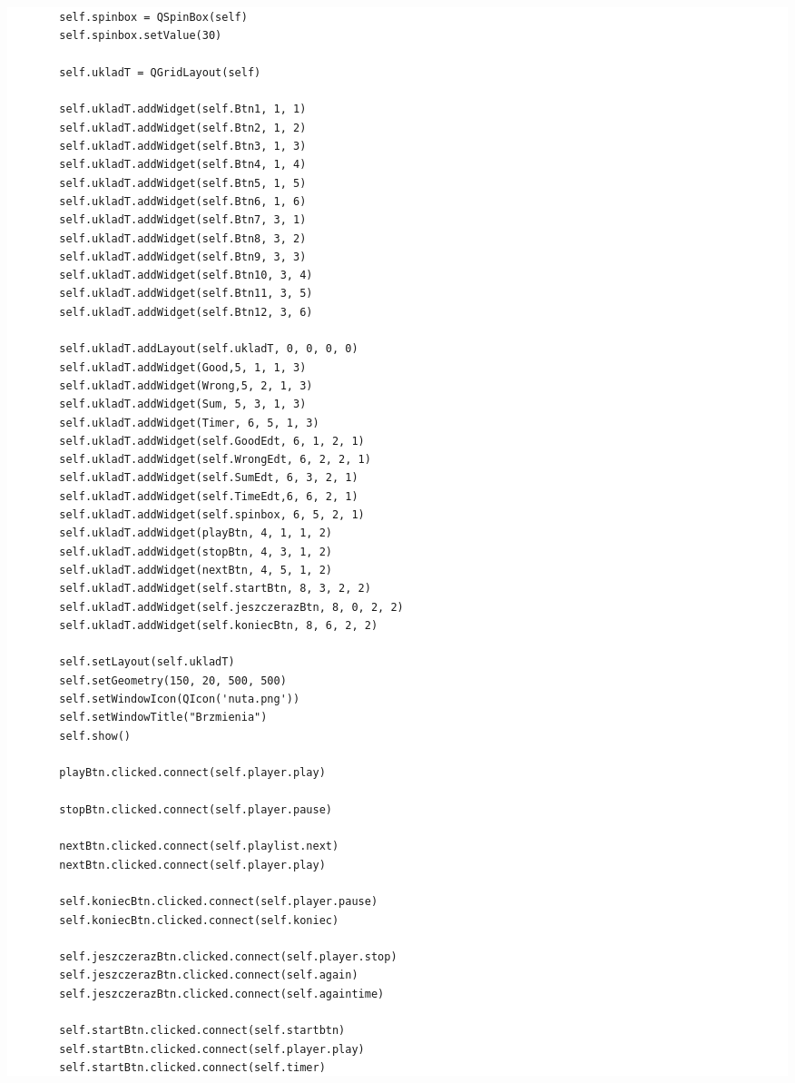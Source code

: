             self.spinbox = QSpinBox(self)
            self.spinbox.setValue(30)
    
            self.ukladT = QGridLayout(self)
    
            self.ukladT.addWidget(self.Btn1, 1, 1)
            self.ukladT.addWidget(self.Btn2, 1, 2)
            self.ukladT.addWidget(self.Btn3, 1, 3)
            self.ukladT.addWidget(self.Btn4, 1, 4)
            self.ukladT.addWidget(self.Btn5, 1, 5)
            self.ukladT.addWidget(self.Btn6, 1, 6)
            self.ukladT.addWidget(self.Btn7, 3, 1)
            self.ukladT.addWidget(self.Btn8, 3, 2)
            self.ukladT.addWidget(self.Btn9, 3, 3)
            self.ukladT.addWidget(self.Btn10, 3, 4)
            self.ukladT.addWidget(self.Btn11, 3, 5)
            self.ukladT.addWidget(self.Btn12, 3, 6)
    
            self.ukladT.addLayout(self.ukladT, 0, 0, 0, 0)
            self.ukladT.addWidget(Good,5, 1, 1, 3)
            self.ukladT.addWidget(Wrong,5, 2, 1, 3)
            self.ukladT.addWidget(Sum, 5, 3, 1, 3)
            self.ukladT.addWidget(Timer, 6, 5, 1, 3)
            self.ukladT.addWidget(self.GoodEdt, 6, 1, 2, 1)
            self.ukladT.addWidget(self.WrongEdt, 6, 2, 2, 1)
            self.ukladT.addWidget(self.SumEdt, 6, 3, 2, 1)
            self.ukladT.addWidget(self.TimeEdt,6, 6, 2, 1)
            self.ukladT.addWidget(self.spinbox, 6, 5, 2, 1)
            self.ukladT.addWidget(playBtn, 4, 1, 1, 2)
            self.ukladT.addWidget(stopBtn, 4, 3, 1, 2)
            self.ukladT.addWidget(nextBtn, 4, 5, 1, 2)
            self.ukladT.addWidget(self.startBtn, 8, 3, 2, 2)
            self.ukladT.addWidget(self.jeszczerazBtn, 8, 0, 2, 2)
            self.ukladT.addWidget(self.koniecBtn, 8, 6, 2, 2)
    
            self.setLayout(self.ukladT)
            self.setGeometry(150, 20, 500, 500)
            self.setWindowIcon(QIcon('nuta.png'))
            self.setWindowTitle("Brzmienia")
            self.show()
    
            playBtn.clicked.connect(self.player.play)
    
            stopBtn.clicked.connect(self.player.pause)
    
            nextBtn.clicked.connect(self.playlist.next)
            nextBtn.clicked.connect(self.player.play)
    
            self.koniecBtn.clicked.connect(self.player.pause)
            self.koniecBtn.clicked.connect(self.koniec)
    
            self.jeszczerazBtn.clicked.connect(self.player.stop)
            self.jeszczerazBtn.clicked.connect(self.again)
            self.jeszczerazBtn.clicked.connect(self.againtime)
    
            self.startBtn.clicked.connect(self.startbtn)
            self.startBtn.clicked.connect(self.player.play)
            self.startBtn.clicked.connect(self.timer)
    